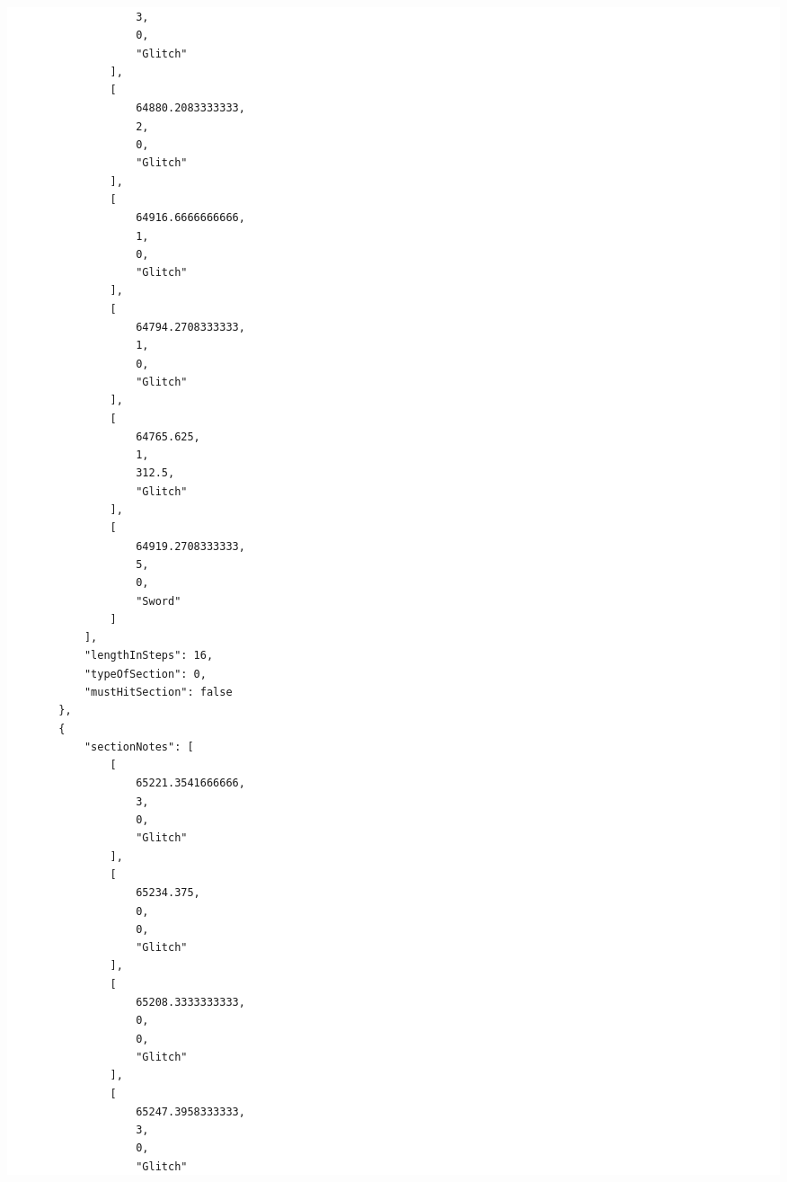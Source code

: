 						3,
						0,
						"Glitch"
					],
					[
						64880.2083333333,
						2,
						0,
						"Glitch"
					],
					[
						64916.6666666666,
						1,
						0,
						"Glitch"
					],
					[
						64794.2708333333,
						1,
						0,
						"Glitch"
					],
					[
						64765.625,
						1,
						312.5,
						"Glitch"
					],
					[
						64919.2708333333,
						5,
						0,
						"Sword"
					]
				],
				"lengthInSteps": 16,
				"typeOfSection": 0,
				"mustHitSection": false
			},
			{
				"sectionNotes": [
					[
						65221.3541666666,
						3,
						0,
						"Glitch"
					],
					[
						65234.375,
						0,
						0,
						"Glitch"
					],
					[
						65208.3333333333,
						0,
						0,
						"Glitch"
					],
					[
						65247.3958333333,
						3,
						0,
						"Glitch"